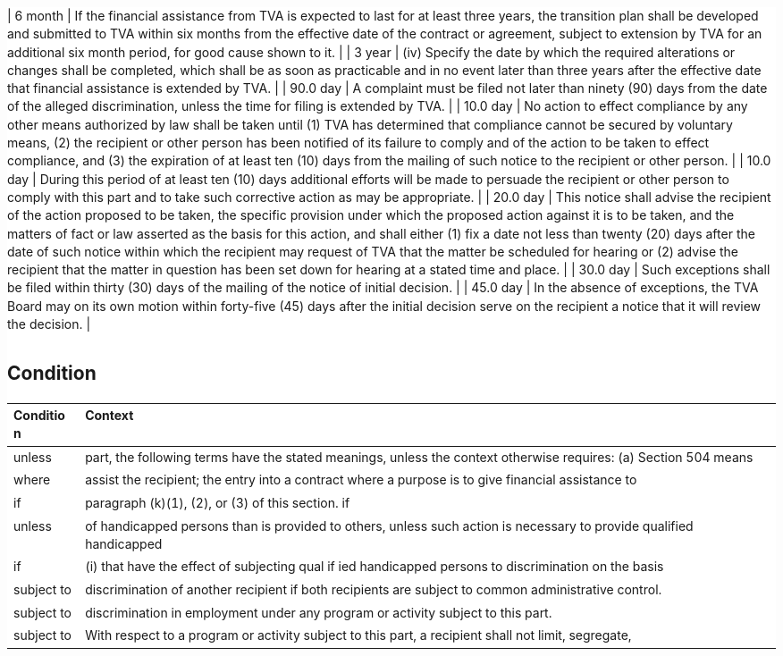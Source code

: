 | 6 month    | If the financial assistance from TVA is expected to last for at least three years, the transition plan shall be developed and submitted to TVA within six months from the effective date of the contract or agreement, subject to extension by TVA for an additional six month period, for good cause shown to it.                                                                                                                                                                                                                       |
| 3 year     | (iv) Specify the date by which the required alterations or changes shall be completed, which shall be as soon as practicable and in no event later than three years after the effective date that financial assistance is extended by TVA.                                                                                                                                                                                                                                                                                               |
| 90.0 day   | A complaint must be filed not later than ninety (90) days from the date of the alleged discrimination, unless the time for filing is extended by TVA.                                                                                                                                                                                                                                                                                                                                                                                    |
| 10.0 day   | No action to effect compliance by any other means authorized by law shall be taken until (1) TVA has determined that compliance cannot be secured by voluntary means, (2) the recipient or other person has been notified of its failure to comply and of the action to be taken to effect compliance, and (3) the expiration of at least ten (10) days from the mailing of such notice to the recipient or other person.                                                                                                                |
| 10.0 day   | During this period of at least ten (10) days additional efforts will be made to persuade the recipient or other person to comply with this part and to take such corrective action as may be appropriate.                                                                                                                                                                                                                                                                                                                                |
| 20.0 day   | This notice shall advise the recipient of the action proposed to be taken, the specific provision under which the proposed action against it is to be taken, and the matters of fact or law asserted as the basis for this action, and shall either (1) fix a date not less than twenty (20) days after the date of such notice within which the recipient may request of TVA that the matter be scheduled for hearing or (2) advise the recipient that the matter in question has been set down for hearing at a stated time and place. |
| 30.0 day   | Such exceptions shall be filed within thirty (30) days of the mailing of the notice of initial decision.                                                                                                                                                                                                                                                                                                                                                                                                                                 |
| 45.0 day   | In the absence of exceptions, the TVA Board may on its own motion within forty-five (45) days after the initial decision serve on the recipient a notice that it will review the decision.                                                                                                                                                                                                                                                                                                                                               |


## Condition

| Condition        | Context                                                                                                                              |
|:-----------------|:-------------------------------------------------------------------------------------------------------------------------------------|
| unless           | part, the following terms have the stated meanings, unless the context otherwise requires: (a) Section 504 means                     |
| where            | assist the recipient; the entry into a contract where a purpose is to give financial assistance to                                   |
| if               | paragraph (k)(1), (2), or (3) of this section. if                                                                                    |
| unless           | of handicapped persons than is provided to others, unless such action is necessary to provide qualified handicapped                  |
| if               | (i) that have the effect of subjecting qual if ied handicapped persons to discrimination on the basis                                |
| subject to       | discrimination of another recipient if both recipients are subject to  common administrative control.                                |
| subject to       | discrimination in employment under any program or activity subject to  this part.                                                    |
| subject to       | With respect to a program or activity  subject to this part, a recipient shall not limit, segregate,                                 |